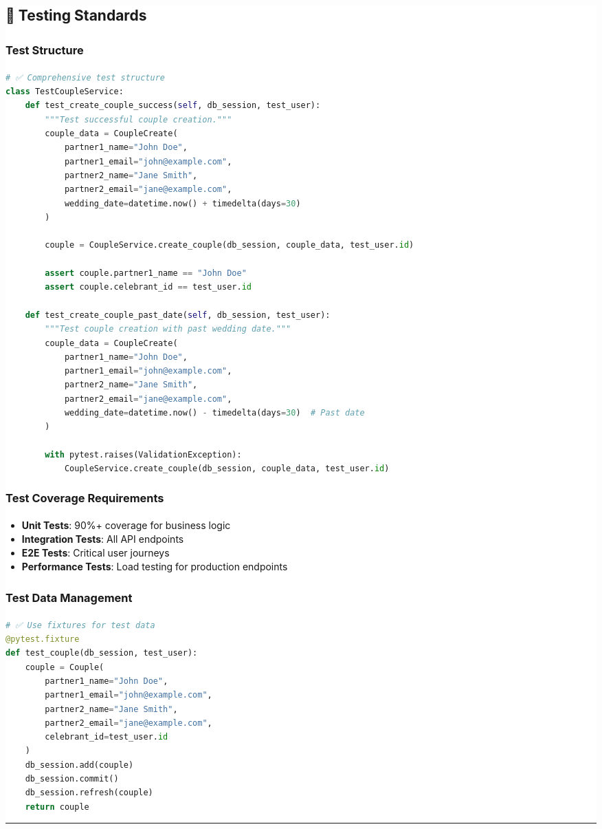 
## 🧪 **Testing Standards**

### **Test Structure**
```python
# ✅ Comprehensive test structure
class TestCoupleService:
    def test_create_couple_success(self, db_session, test_user):
        """Test successful couple creation."""
        couple_data = CoupleCreate(
            partner1_name="John Doe",
            partner1_email="john@example.com",
            partner2_name="Jane Smith",
            partner2_email="jane@example.com",
            wedding_date=datetime.now() + timedelta(days=30)
        )
        
        couple = CoupleService.create_couple(db_session, couple_data, test_user.id)
        
        assert couple.partner1_name == "John Doe"
        assert couple.celebrant_id == test_user.id
    
    def test_create_couple_past_date(self, db_session, test_user):
        """Test couple creation with past wedding date."""
        couple_data = CoupleCreate(
            partner1_name="John Doe",
            partner1_email="john@example.com",
            partner2_name="Jane Smith",
            partner2_email="jane@example.com",
            wedding_date=datetime.now() - timedelta(days=30)  # Past date
        )
        
        with pytest.raises(ValidationException):
            CoupleService.create_couple(db_session, couple_data, test_user.id)
```

### **Test Coverage Requirements**
- **Unit Tests**: 90%+ coverage for business logic
- **Integration Tests**: All API endpoints
- **E2E Tests**: Critical user journeys
- **Performance Tests**: Load testing for production endpoints

### **Test Data Management**
```python
# ✅ Use fixtures for test data
@pytest.fixture
def test_couple(db_session, test_user):
    couple = Couple(
        partner1_name="John Doe",
        partner1_email="john@example.com",
        partner2_name="Jane Smith",
        partner2_email="jane@example.com",
        celebrant_id=test_user.id
    )
    db_session.add(couple)
    db_session.commit()
    db_session.refresh(couple)
    return couple
```

---